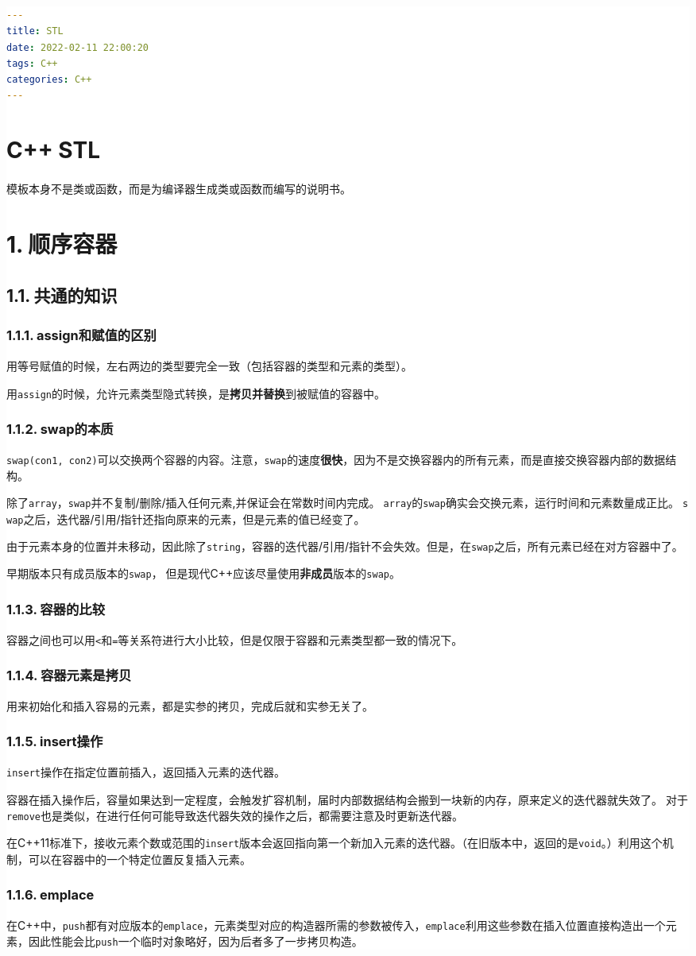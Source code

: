 ```yaml
---
title: STL
date: 2022-02-11 22:00:20
tags: C++
categories: C++
---
```

<h1>C++ STL</h1>  

模板本身不是类或函数，而是为编译器生成类或函数而编写的说明书。

# 1. 顺序容器

## 1.1. 共通的知识

### 1.1.1. assign和赋值的区别

用等号赋值的时候，左右两边的类型要完全一致（包括容器的类型和元素的类型）。  

用`assign`的时候，允许元素类型隐式转换，是**拷贝并替换**到被赋值的容器中。

### 1.1.2. swap的本质

`swap(con1, con2)`可以交换两个容器的内容。注意，`swap`的速度**很快**，因为不是交换容器内的所有元素，而是直接交换容器内部的数据结构。  

除了`array`，`swap`并不复制/删除/插入任何元素,并保证会在常数时间内完成。 `array`的`swap`确实会交换元素，运行时间和元素数量成正比。 `swap`之后，迭代器/引用/指针还指向原来的元素，但是元素的值已经变了。  

由于元素本身的位置并未移动，因此除了`string`，容器的迭代器/引用/指针不会失效。但是，在`swap`之后，所有元素已经在对方容器中了。

早期版本只有成员版本的`swap`， 但是现代C++应该尽量使用**非成员**版本的`swap`。

### 1.1.3. 容器的比较

容器之间也可以用`<`和`=`等关系符进行大小比较，但是仅限于容器和元素类型都一致的情况下。

### 1.1.4. 容器元素是拷贝

用来初始化和插入容易的元素，都是实参的拷贝，完成后就和实参无关了。

### 1.1.5. insert操作

`insert`操作在指定位置前插入，返回插入元素的迭代器。

容器在插入操作后，容量如果达到一定程度，会触发扩容机制，届时内部数据结构会搬到一块新的内存，原来定义的迭代器就失效了。 对于`remove`也是类似，在进行任何可能导致迭代器失效的操作之后，都需要注意及时更新迭代器。

在C++11标准下，接收元素个数或范围的`insert`版本会返回指向第一个新加入元素的迭代器。（在旧版本中，返回的是`void`。）利用这个机制，可以在容器中的一个特定位置反复插入元素。

### 1.1.6. emplace

在C++中，`push`都有对应版本的`emplace`，元素类型对应的构造器所需的参数被传入，`emplace`利用这些参数在插入位置直接构造出一个元素，因此性能会比`push`一个临时对象略好，因为后者多了一步拷贝构造。
